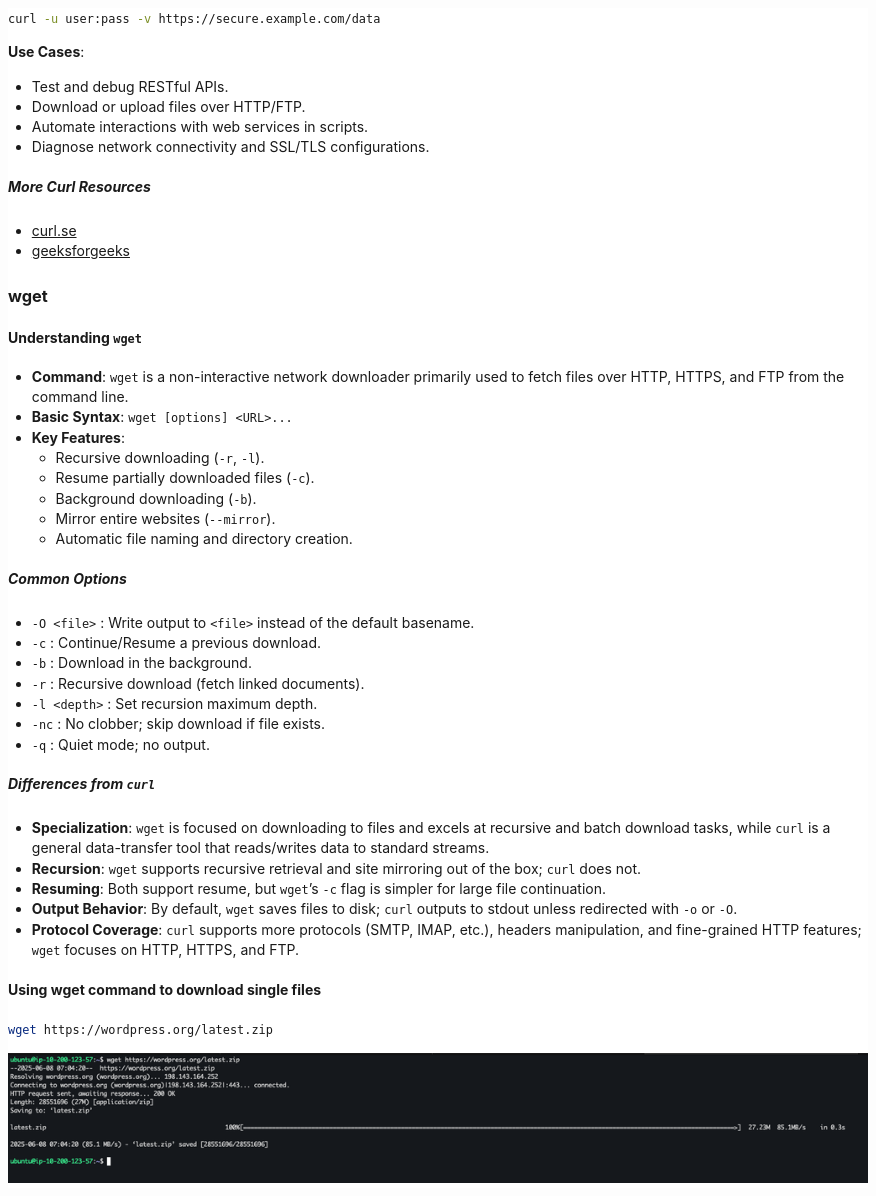 ```bash
curl -u user:pass -v https://secure.example.com/data
```

**Use Cases**:
- Test and debug RESTful APIs.
- Download or upload files over HTTP/FTP.
- Automate interactions with web services in scripts.
- Diagnose network connectivity and SSL/TLS configurations.

##### More Curl Resources
- [curl.se](https://curl.se/docs/tutorial.html)
- [geeksforgeeks](https://www.geeksforgeeks.org/curl-command-in-linux-with-examples/)


### wget

#### Understanding `wget`

- **Command**: `wget` is a non-interactive network downloader primarily used to fetch files over HTTP, HTTPS, and FTP from the command line.
- **Basic Syntax**: `wget [options] <URL>...`
- **Key Features**:
  - Recursive downloading (`-r`, `-l`).
  - Resume partially downloaded files (`-c`).
  - Background downloading (`-b`).
  - Mirror entire websites (`--mirror`).
  - Automatic file naming and directory creation.

##### Common Options
- `-O <file>` : Write output to `<file>` instead of the default basename.
- `-c` : Continue/Resume a previous download.
- `-b` : Download in the background.
- `-r` : Recursive download (fetch linked documents).
- `-l <depth>` : Set recursion maximum depth.
- `-nc` : No clobber; skip download if file exists.
- `-q` : Quiet mode; no output.

##### Differences from `curl`
- **Specialization**: `wget` is focused on downloading to files and excels at recursive and batch download tasks, while `curl` is a general data-transfer tool that reads/writes data to standard streams.
- **Recursion**: `wget` supports recursive retrieval and site mirroring out of the box; `curl` does not.
- **Resuming**: Both support resume, but `wget`’s `-c` flag is simpler for large file continuation.
- **Output Behavior**: By default, `wget` saves files to disk; `curl` outputs to stdout unless redirected with `-o` or `-O`.
- **Protocol Coverage**: `curl` supports more protocols (SMTP, IMAP, etc.), headers manipulation, and fine-grained HTTP features; `wget` focuses on HTTP, HTTPS, and FTP.

#### Using wget command to download single files

```sh
wget https://wordpress.org/latest.zip
```
![single-file](./assets/wget-download-single-files.png)
